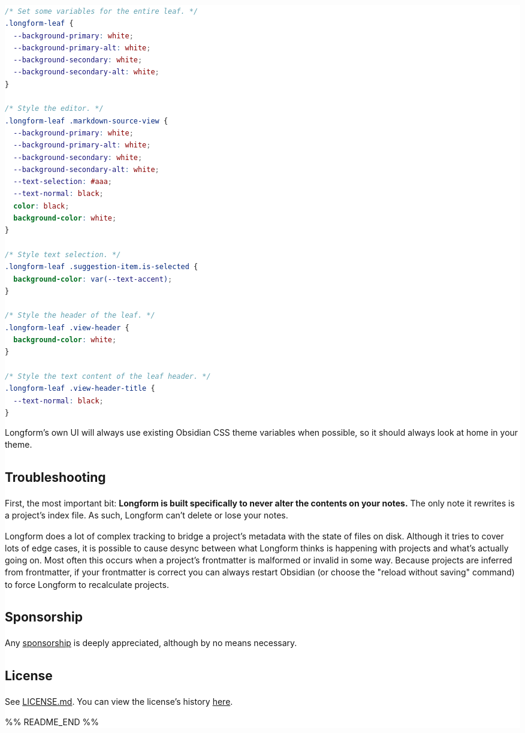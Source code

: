 ```css
/* Set some variables for the entire leaf. */
.longform-leaf {
  --background-primary: white;
  --background-primary-alt: white;
  --background-secondary: white;
  --background-secondary-alt: white;
}

/* Style the editor. */
.longform-leaf .markdown-source-view {
  --background-primary: white;
  --background-primary-alt: white;
  --background-secondary: white;
  --background-secondary-alt: white;
  --text-selection: #aaa;
  --text-normal: black;
  color: black;
  background-color: white;
}

/* Style text selection. */
.longform-leaf .suggestion-item.is-selected {
  background-color: var(--text-accent);
}

/* Style the header of the leaf. */
.longform-leaf .view-header {
  background-color: white;
}

/* Style the text content of the leaf header. */
.longform-leaf .view-header-title {
  --text-normal: black;
}
```

Longform’s own UI will always use existing Obsidian CSS theme variables when possible, so it should always look at home in your theme.

## Troubleshooting

First, the most important bit: **Longform is built specifically to never alter the contents on your notes.** The only note it rewrites is a project’s index file. As such, Longform can’t delete or lose your notes.

Longform does a lot of complex tracking to bridge a project’s metadata with the state of files on disk. Although it tries to cover lots of edge cases, it is possible to cause desync between what Longform thinks is happening with projects and what’s actually going on. Most often this occurs when a project’s frontmatter is malformed or invalid in some way. Because projects are inferred from frontmatter, if your frontmatter is correct you can always restart Obsidian (or choose the "reload without saving" command) to force Longform to recalculate projects.

## Sponsorship

Any [sponsorship](https://github.com/sponsors/kevboh) is deeply appreciated, although by no means necessary.

## License

See [LICENSE.md](./LICENSE.md). You can view the license’s history [here](https://git.sr.ht/~boringcactus/fafol/tree/master/LICENSE.md).


%% README_END %%
